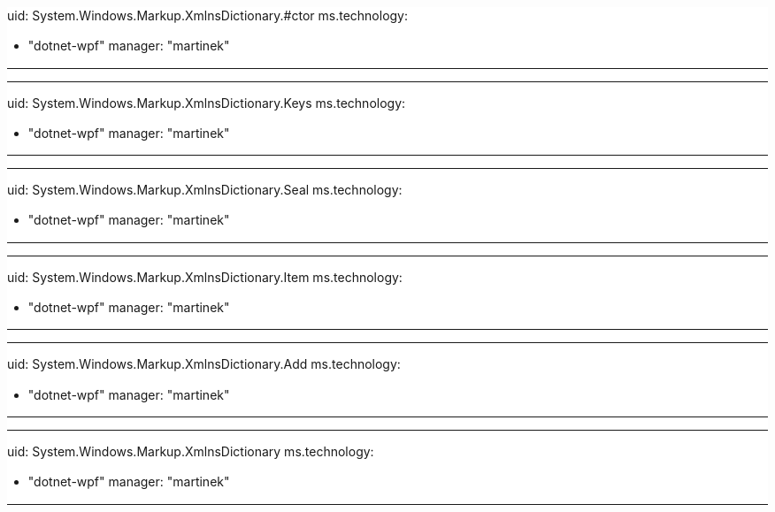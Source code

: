 uid: System.Windows.Markup.XmlnsDictionary.#ctor
ms.technology: 
  - "dotnet-wpf"
manager: "martinek"
---

---
uid: System.Windows.Markup.XmlnsDictionary.Keys
ms.technology: 
  - "dotnet-wpf"
manager: "martinek"
---

---
uid: System.Windows.Markup.XmlnsDictionary.Seal
ms.technology: 
  - "dotnet-wpf"
manager: "martinek"
---

---
uid: System.Windows.Markup.XmlnsDictionary.Item
ms.technology: 
  - "dotnet-wpf"
manager: "martinek"
---

---
uid: System.Windows.Markup.XmlnsDictionary.Add
ms.technology: 
  - "dotnet-wpf"
manager: "martinek"
---

---
uid: System.Windows.Markup.XmlnsDictionary
ms.technology: 
  - "dotnet-wpf"
manager: "martinek"
---
